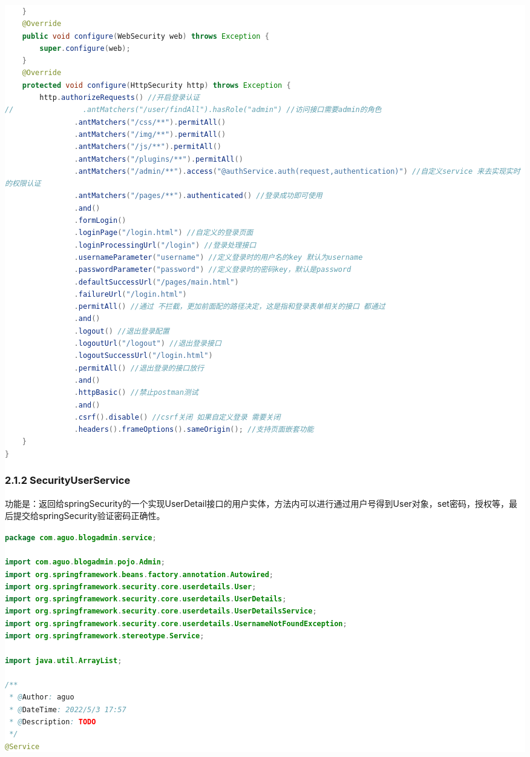 ```java
    }
    @Override
    public void configure(WebSecurity web) throws Exception {
        super.configure(web);
    }
    @Override
    protected void configure(HttpSecurity http) throws Exception {
        http.authorizeRequests() //开启登录认证
//                .antMatchers("/user/findAll").hasRole("admin") //访问接口需要admin的角色
                .antMatchers("/css/**").permitAll()
                .antMatchers("/img/**").permitAll()
                .antMatchers("/js/**").permitAll()
                .antMatchers("/plugins/**").permitAll()
                .antMatchers("/admin/**").access("@authService.auth(request,authentication)") //自定义service 来去实现实时的权限认证
                .antMatchers("/pages/**").authenticated() //登录成功即可使用
                .and()
                .formLogin()
                .loginPage("/login.html") //自定义的登录页面
                .loginProcessingUrl("/login") //登录处理接口
                .usernameParameter("username") //定义登录时的用户名的key 默认为username
                .passwordParameter("password") //定义登录时的密码key，默认是password
                .defaultSuccessUrl("/pages/main.html")
                .failureUrl("/login.html")
                .permitAll() //通过 不拦截，更加前面配的路径决定，这是指和登录表单相关的接口 都通过
                .and()
                .logout() //退出登录配置
                .logoutUrl("/logout") //退出登录接口
                .logoutSuccessUrl("/login.html")
                .permitAll() //退出登录的接口放行
                .and()
                .httpBasic() //禁止postman测试
                .and()
                .csrf().disable() //csrf关闭 如果自定义登录 需要关闭
                .headers().frameOptions().sameOrigin(); //支持页面嵌套功能
    }
}

```

### 2.1.2 SecurityUserService

功能是：返回给springSecurity的一个实现UserDetail接口的用户实体，方法内可以进行通过用户号得到User对象，set密码，授权等，最后提交给springSecurity验证密码正确性。

```java
package com.aguo.blogadmin.service;

import com.aguo.blogadmin.pojo.Admin;
import org.springframework.beans.factory.annotation.Autowired;
import org.springframework.security.core.userdetails.User;
import org.springframework.security.core.userdetails.UserDetails;
import org.springframework.security.core.userdetails.UserDetailsService;
import org.springframework.security.core.userdetails.UsernameNotFoundException;
import org.springframework.stereotype.Service;

import java.util.ArrayList;

/**
 * @Author: aguo
 * @DateTime: 2022/5/3 17:57
 * @Description: TODO
 */
@Service
```